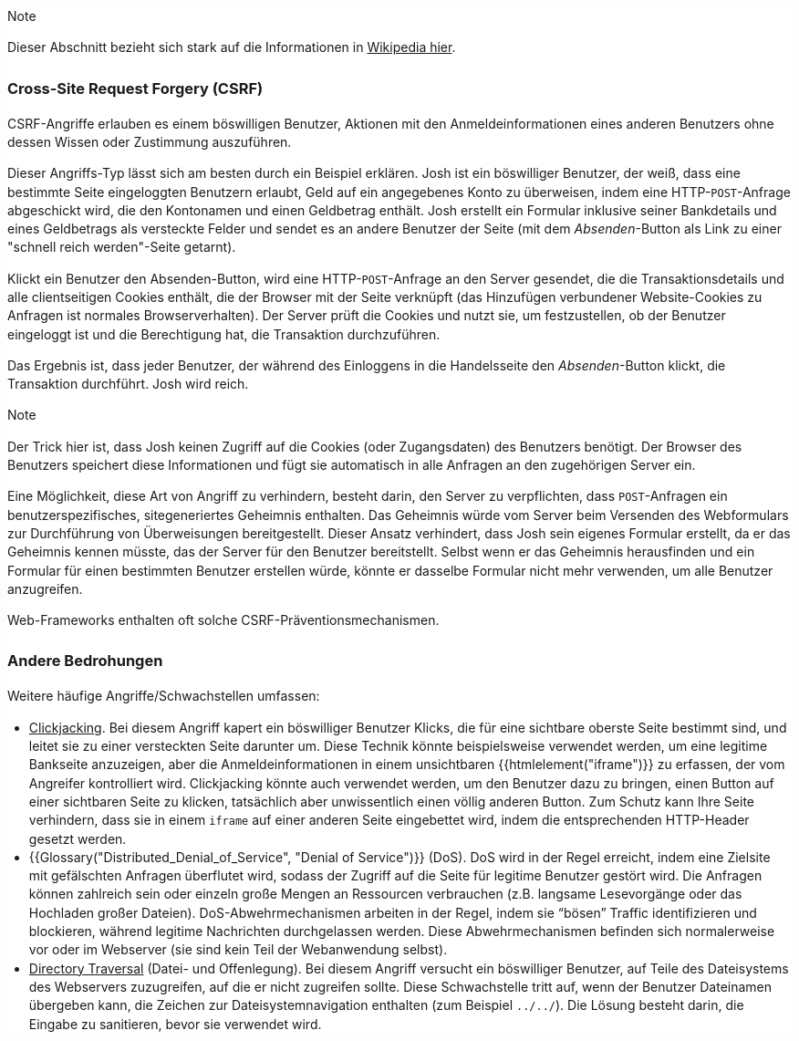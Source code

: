 > [!NOTE]
> Dieser Abschnitt bezieht sich stark auf die Informationen in [Wikipedia hier](https://en.wikipedia.org/wiki/SQL_injection).

### Cross-Site Request Forgery (CSRF)

CSRF-Angriffe erlauben es einem böswilligen Benutzer, Aktionen mit den Anmeldeinformationen eines anderen Benutzers ohne dessen Wissen oder Zustimmung auszuführen.

Dieser Angriffs-Typ lässt sich am besten durch ein Beispiel erklären. Josh ist ein böswilliger Benutzer, der weiß, dass eine bestimmte Seite eingeloggten Benutzern erlaubt, Geld auf ein angegebenes Konto zu überweisen, indem eine HTTP-`POST`-Anfrage abgeschickt wird, die den Kontonamen und einen Geldbetrag enthält. Josh erstellt ein Formular inklusive seiner Bankdetails und eines Geldbetrags als versteckte Felder und sendet es an andere Benutzer der Seite (mit dem _Absenden_-Button als Link zu einer "schnell reich werden"-Seite getarnt).

Klickt ein Benutzer den Absenden-Button, wird eine HTTP-`POST`-Anfrage an den Server gesendet, die die Transaktionsdetails und alle clientseitigen Cookies enthält, die der Browser mit der Seite verknüpft (das Hinzufügen verbundener Website-Cookies zu Anfragen ist normales Browserverhalten). Der Server prüft die Cookies und nutzt sie, um festzustellen, ob der Benutzer eingeloggt ist und die Berechtigung hat, die Transaktion durchzuführen.

Das Ergebnis ist, dass jeder Benutzer, der während des Einloggens in die Handelsseite den _Absenden_-Button klickt, die Transaktion durchführt. Josh wird reich.

> [!NOTE]
> Der Trick hier ist, dass Josh keinen Zugriff auf die Cookies (oder Zugangsdaten) des Benutzers benötigt. Der Browser des Benutzers speichert diese Informationen und fügt sie automatisch in alle Anfragen an den zugehörigen Server ein.

Eine Möglichkeit, diese Art von Angriff zu verhindern, besteht darin, den Server zu verpflichten, dass `POST`-Anfragen ein benutzerspezifisches, sitegeneriertes Geheimnis enthalten. Das Geheimnis würde vom Server beim Versenden des Webformulars zur Durchführung von Überweisungen bereitgestellt. Dieser Ansatz verhindert, dass Josh sein eigenes Formular erstellt, da er das Geheimnis kennen müsste, das der Server für den Benutzer bereitstellt. Selbst wenn er das Geheimnis herausfinden und ein Formular für einen bestimmten Benutzer erstellen würde, könnte er dasselbe Formular nicht mehr verwenden, um alle Benutzer anzugreifen.

Web-Frameworks enthalten oft solche CSRF-Präventionsmechanismen.

### Andere Bedrohungen

Weitere häufige Angriffe/Schwachstellen umfassen:

- [Clickjacking](/de/docs/Web/Security/Attacks/Clickjacking). Bei diesem Angriff kapert ein böswilliger Benutzer Klicks, die für eine sichtbare oberste Seite bestimmt sind, und leitet sie zu einer versteckten Seite darunter um. Diese Technik könnte beispielsweise verwendet werden, um eine legitime Bankseite anzuzeigen, aber die Anmeldeinformationen in einem unsichtbaren {{htmlelement("iframe")}} zu erfassen, der vom Angreifer kontrolliert wird. Clickjacking könnte auch verwendet werden, um den Benutzer dazu zu bringen, einen Button auf einer sichtbaren Seite zu klicken, tatsächlich aber unwissentlich einen völlig anderen Button. Zum Schutz kann Ihre Seite verhindern, dass sie in einem `iframe` auf einer anderen Seite eingebettet wird, indem die entsprechenden HTTP-Header gesetzt werden.
- {{Glossary("Distributed_Denial_of_Service", "Denial of Service")}} (DoS). DoS wird in der Regel erreicht, indem eine Zielsite mit gefälschten Anfragen überflutet wird, sodass der Zugriff auf die Seite für legitime Benutzer gestört wird. Die Anfragen können zahlreich sein oder einzeln große Mengen an Ressourcen verbrauchen (z.B. langsame Lesevorgänge oder das Hochladen großer Dateien). DoS-Abwehrmechanismen arbeiten in der Regel, indem sie “bösen” Traffic identifizieren und blockieren, während legitime Nachrichten durchgelassen werden. Diese Abwehrmechanismen befinden sich normalerweise vor oder im Webserver (sie sind kein Teil der Webanwendung selbst).
- [Directory Traversal](https://en.wikipedia.org/wiki/Directory_traversal_attack) (Datei- und Offenlegung). Bei diesem Angriff versucht ein böswilliger Benutzer, auf Teile des Dateisystems des Webservers zuzugreifen, auf die er nicht zugreifen sollte. Diese Schwachstelle tritt auf, wenn der Benutzer Dateinamen übergeben kann, die Zeichen zur Dateisystemnavigation enthalten (zum Beispiel `../../`). Die Lösung besteht darin, die Eingabe zu sanitieren, bevor sie verwendet wird.